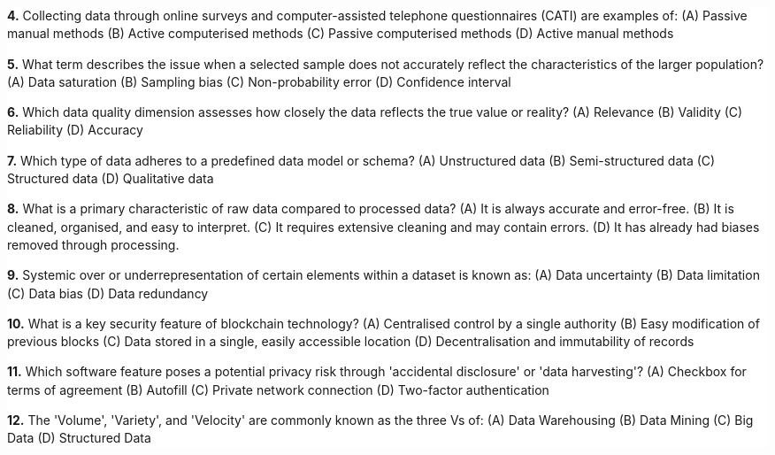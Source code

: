 **4.** Collecting data through online surveys and computer-assisted telephone questionnaires (CATI) are examples of:
    (A) Passive manual methods
    (B) Active computerised methods
    (C) Passive computerised methods
    (D) Active manual methods

**5.** What term describes the issue when a selected sample does not accurately reflect the characteristics of the larger population?
    (A) Data saturation
    (B) Sampling bias
    (C) Non-probability error
    (D) Confidence interval

**6.** Which data quality dimension assesses how closely the data reflects the true value or reality?
    (A) Relevance
    (B) Validity
    (C) Reliability
    (D) Accuracy

**7.** Which type of data adheres to a predefined data model or schema?
    (A) Unstructured data
    (B) Semi-structured data
    (C) Structured data
    (D) Qualitative data

**8.** What is a primary characteristic of raw data compared to processed data?
    (A) It is always accurate and error-free.
    (B) It is cleaned, organised, and easy to interpret.
    (C) It requires extensive cleaning and may contain errors.
    (D) It has already had biases removed through processing.

**9.** Systemic over or underrepresentation of certain elements within a dataset is known as:
    (A) Data uncertainty
    (B) Data limitation
    (C) Data bias
    (D) Data redundancy

**10.** What is a key security feature of blockchain technology?
    (A) Centralised control by a single authority
    (B) Easy modification of previous blocks
    (C) Data stored in a single, easily accessible location
    (D) Decentralisation and immutability of records

**11.** Which software feature poses a potential privacy risk through 'accidental disclosure' or 'data harvesting'?
    (A) Checkbox for terms of agreement
    (B) Autofill
    (C) Private network connection
    (D) Two-factor authentication

**12.** The 'Volume', 'Variety', and 'Velocity' are commonly known as the three Vs of:
    (A) Data Warehousing
    (B) Data Mining
    (C) Big Data
    (D) Structured Data
